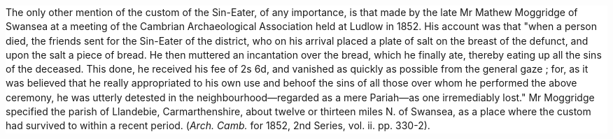 The only other mention of the custom of the Sin-Eater, of any importance, is that made by the late Mr Mathew Moggridge of Swansea at a meeting of the Cambrian Archaeological Association held at Ludlow in 1852. His account was that "when a person died, the friends sent for the Sin-Eater of the district, who on his arrival placed a plate of salt on the breast of the defunct, and upon the salt a piece of bread. He then muttered an incantation over the bread, which he finally ate, thereby eating up all the sins of the deceased. This done, he received his fee of 2s 6d, and vanished as quickly as possible from the general gaze ; for, as it was believed that he really appropriated to his own use and behoof the sins of all those over whom he performed the above ceremony, he was utterly detested in the neighbourhood—regarded as a mere Pariah—as one irremediably lost." Mr Moggridge specified the parish of Llandebie, Carmarthenshire, about twelve or thirteen miles N. of Swansea, as a place where the custom had survived to within a recent period. (*Arch. Camb.* for 1852, 2nd Series, vol. ii. pp. 330-2).
